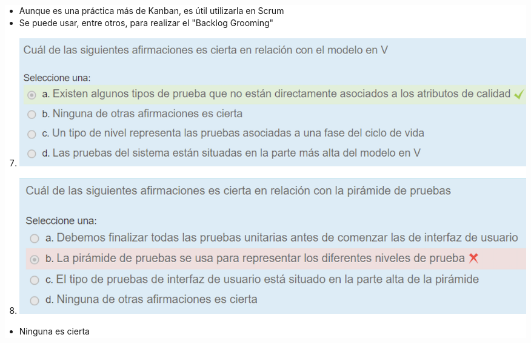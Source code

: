 - Aunque es una práctica más de Kanban, es útil utilizarla en Scrum
- Se puede usar, entre otros, para realizar el "Backlog Grooming"

7. ![](./img/Pasted%20image%2020240106174508.png)

8. ![](./img/Pasted%20image%2020240106174528.png)

- Ninguna es cierta